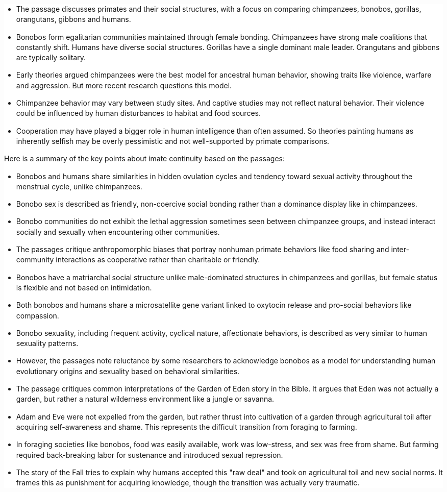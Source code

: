 - The passage discusses primates and their social structures, with a focus on comparing chimpanzees, bonobos, gorillas, orangutans, gibbons and humans. 

- Bonobos form egalitarian communities maintained through female bonding. Chimpanzees have strong male coalitions that constantly shift. Humans have diverse social structures. Gorillas have a single dominant male leader. Orangutans and gibbons are typically solitary.

- Early theories argued chimpanzees were the best model for ancestral human behavior, showing traits like violence, warfare and aggression. But more recent research questions this model. 

- Chimpanzee behavior may vary between study sites. And captive studies may not reflect natural behavior. Their violence could be influenced by human disturbances to habitat and food sources. 

- Cooperation may have played a bigger role in human intelligence than often assumed. So theories painting humans as inherently selfish may be overly pessimistic and not well-supported by primate comparisons.

 Here is a summary of the key points about imate continuity based on the passages:

- Bonobos and humans share similarities in hidden ovulation cycles and tendency toward sexual activity throughout the menstrual cycle, unlike chimpanzees. 

- Bonobo sex is described as friendly, non-coercive social bonding rather than a dominance display like in chimpanzees. 

- Bonobo communities do not exhibit the lethal aggression sometimes seen between chimpanzee groups, and instead interact socially and sexually when encountering other communities. 

- The passages critique anthropomorphic biases that portray nonhuman primate behaviors like food sharing and inter-community interactions as cooperative rather than charitable or friendly.

- Bonobos have a matriarchal social structure unlike male-dominated structures in chimpanzees and gorillas, but female status is flexible and not based on intimidation. 

- Both bonobos and humans share a microsatellite gene variant linked to oxytocin release and pro-social behaviors like compassion. 

- Bonobo sexuality, including frequent activity, cyclical nature, affectionate behaviors, is described as very similar to human sexuality patterns. 

- However, the passages note reluctance by some researchers to acknowledge bonobos as a model for understanding human evolutionary origins and sexuality based on behavioral similarities.

 

- The passage critiques common interpretations of the Garden of Eden story in the Bible. It argues that Eden was not actually a garden, but rather a natural wilderness environment like a jungle or savanna. 

- Adam and Eve were not expelled from the garden, but rather thrust into cultivation of a garden through agricultural toil after acquiring self-awareness and shame. This represents the difficult transition from foraging to farming. 

- In foraging societies like bonobos, food was easily available, work was low-stress, and sex was free from shame. But farming required back-breaking labor for sustenance and introduced sexual repression. 

- The story of the Fall tries to explain why humans accepted this "raw deal" and took on agricultural toil and new social norms. It frames this as punishment for acquiring knowledge, though the transition was actually very traumatic.
